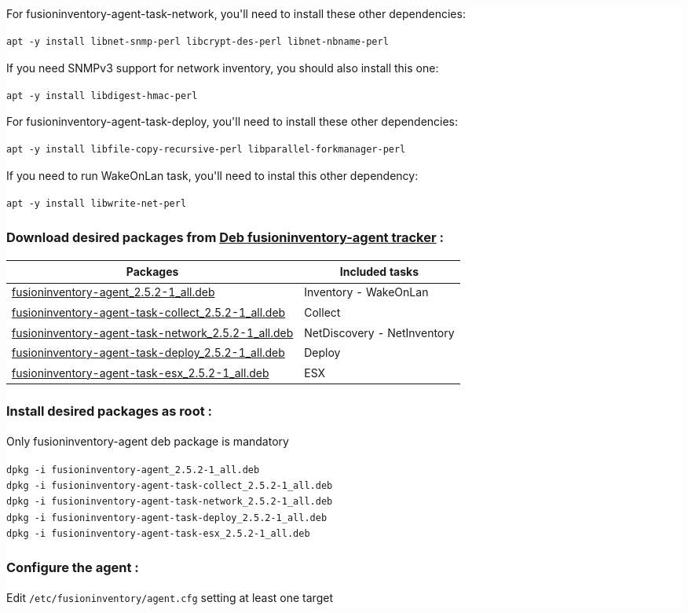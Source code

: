 For fusioninventory-agent-task-network, you'll need to install these other dependencies:

``` shell
apt -y install libnet-snmp-perl libcrypt-des-perl libnet-nbname-perl
```

If you need SNMPv3 support for network inventory, you should also install this one:

``` shell
apt -y install libdigest-hmac-perl
```

For fusioninventory-agent-task-deploy, you'll need to install these other dependencies:

``` shell
apt -y install libfile-copy-recursive-perl libparallel-forkmanager-perl
```

If you need to run WakeOnLan task, you'll need to instal this other dependency:

``` shell
apt -y install libwrite-net-perl
```

### Download desired packages from [Deb fusioninventory-agent tracker](https://tracker.debian.org/pkg/fusioninventory-agent) :

Packages|Included tasks
--------|--------------
[fusioninventory-agent_2.5.2-1_all.deb](https://github.com/fusioninventory/fusioninventory-agent/releases/download/2.5.2/fusioninventory-agent_2.5.2-1_all.deb)|Inventory - WakeOnLan
[fusioninventory-agent-task-collect_2.5.2-1_all.deb](https://github.com/fusioninventory/fusioninventory-agent/releases/download/2.5.2/fusioninventory-agent-task-collect_2.5.2-1_all.deb)|Collect
[fusioninventory-agent-task-network_2.5.2-1_all.deb](https://github.com/fusioninventory/fusioninventory-agent/releases/download/2.5.2/fusioninventory-agent-task-network_2.5.2-1_all.deb)|NetDiscovery - NetInventory
[fusioninventory-agent-task-deploy_2.5.2-1_all.deb](https://github.com/fusioninventory/fusioninventory-agent/releases/download/2.5.2/fusioninventory-agent-task-deploy_2.5.2-1_all.deb)|Deploy
[fusioninventory-agent-task-esx_2.5.2-1_all.deb](https://github.com/fusioninventory/fusioninventory-agent/releases/download/2.5.2/fusioninventory-agent-task-esx_2.5.2-1_all.deb)|ESX

### Install desired packages as root :

Only fusioninventory-agent deb package is mandatory

``` shell
dpkg -i fusioninventory-agent_2.5.2-1_all.deb
dpkg -i fusioninventory-agent-task-collect_2.5.2-1_all.deb
dpkg -i fusioninventory-agent-task-network_2.5.2-1_all.deb
dpkg -i fusioninventory-agent-task-deploy_2.5.2-1_all.deb
dpkg -i fusioninventory-agent-task-esx_2.5.2-1_all.deb
```

### Configure the agent :

Edit `/etc/fusioninventory/agent.cfg` setting at least one target

